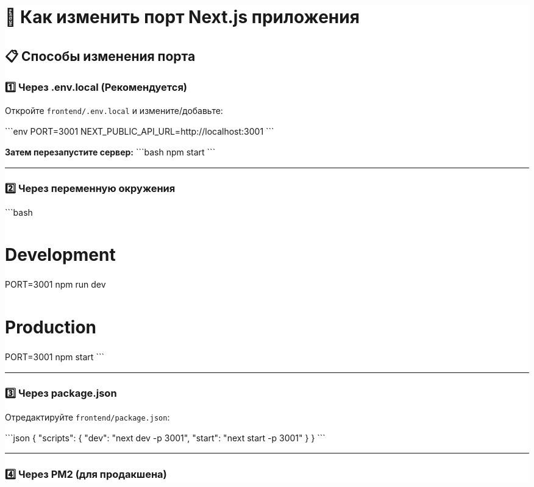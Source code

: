 # 🔌 Как изменить порт Next.js приложения

## 📋 Способы изменения порта

### 1️⃣ **Через .env.local (Рекомендуется)**

Откройте `frontend/.env.local` и измените/добавьте:

\`\`\`env
PORT=3001
NEXT_PUBLIC_API_URL=http://localhost:3001
\`\`\`

**Затем перезапустите сервер:**
\`\`\`bash
npm start
\`\`\`

---

### 2️⃣ **Через переменную окружения**

\`\`\`bash
# Development
PORT=3001 npm run dev

# Production
PORT=3001 npm start
\`\`\`

---

### 3️⃣ **Через package.json**

Отредактируйте `frontend/package.json`:

\`\`\`json
{
  "scripts": {
    "dev": "next dev -p 3001",
    "start": "next start -p 3001"
  }
}
\`\`\`

---

### 4️⃣ **Через PM2 (для продакшена)**
